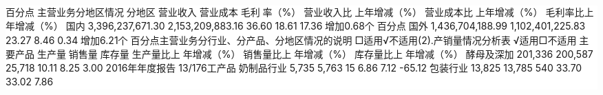 百分点
主营业务分地区情况
分地区
营业收入
营业成本
毛利
率（%）
营业收入比
上年增减（%）
营业成本比
上年增减（%）
毛利率比上
年增减（%）
国内
3,396,237,671.30
2,153,209,883.16
36.60
18.61
17.36
增加0.68个
百分点
国外
1,436,704,188.99
1,102,401,225.83
23.27
8.46
0.34
增加6.21个
百分点主营业务分行业、分产品、分地区情况的说明
□适用√不适用(2).产销量情况分析表
√适用□不适用
主要产品
生产量
销售量
库存量
生产量比上
年增减（%）
销售量比上
年增减（%）
库存量比上
年增减（%）
酵母及深加
201,336
200,587
25,718
10.11
8.25
3.00
2016年年度报告
13/176工产品
奶制品行业
5,735
5,763
15
6.86
7.12
-65.12
包装行业
13,825
13,785
540
33.70
33.02
7.86